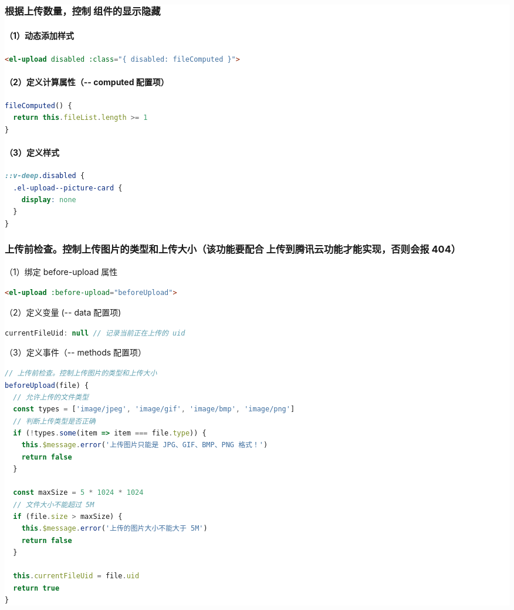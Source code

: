   ### 根据上传数量，控制 <el-upload> 组件的显示隐藏
  #### （1）动态添加样式
  ```html
  <el-upload disabled :class="{ disabled: fileComputed }">
  ```
  
  #### （2）定义计算属性（-- computed 配置项）
  ```js
  fileComputed() {
    return this.fileList.length >= 1
  }
  ```

  #### （3）定义样式
  ```scss
  ::v-deep.disabled {
    .el-upload--picture-card {
      display: none
    }
  }
  ```

  ### 上传前检查。控制上传图片的类型和上传大小（该功能要配合 上传到腾讯云功能才能实现，否则会报 404）
  （1）绑定 before-upload 属性
  ```html
  <el-upload :before-upload="beforeUpload">
  ```
  （2）定义变量
  (-- data 配置项)
  ```js
  currentFileUid: null // 记录当前正在上传的 uid
  ```

  （3）定义事件（-- methods 配置项）
  ```js
  // 上传前检查。控制上传图片的类型和上传大小
  beforeUpload(file) {
    // 允许上传的文件类型
    const types = ['image/jpeg', 'image/gif', 'image/bmp', 'image/png']
    // 判断上传类型是否正确
    if (!types.some(item => item === file.type)) {
      this.$message.error('上传图片只能是 JPG、GIF、BMP、PNG 格式！')
      return false
    }

    const maxSize = 5 * 1024 * 1024
    // 文件大小不能超过 5M
    if (file.size > maxSize) {
      this.$message.error('上传的图片大小不能大于 5M')
      return false
    }

    this.currentFileUid = file.uid
    return true
  }
  ```
